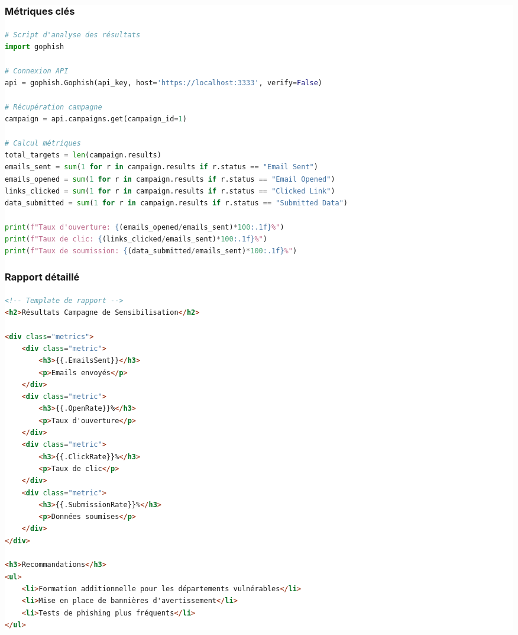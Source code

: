 ### Métriques clés
```python
# Script d'analyse des résultats
import gophish

# Connexion API
api = gophish.Gophish(api_key, host='https://localhost:3333', verify=False)

# Récupération campagne
campaign = api.campaigns.get(campaign_id=1)

# Calcul métriques
total_targets = len(campaign.results)
emails_sent = sum(1 for r in campaign.results if r.status == "Email Sent")
emails_opened = sum(1 for r in campaign.results if r.status == "Email Opened") 
links_clicked = sum(1 for r in campaign.results if r.status == "Clicked Link")
data_submitted = sum(1 for r in campaign.results if r.status == "Submitted Data")

print(f"Taux d'ouverture: {(emails_opened/emails_sent)*100:.1f}%")
print(f"Taux de clic: {(links_clicked/emails_sent)*100:.1f}%")
print(f"Taux de soumission: {(data_submitted/emails_sent)*100:.1f}%")
```

### Rapport détaillé
```html
<!-- Template de rapport -->
<h2>Résultats Campagne de Sensibilisation</h2>

<div class="metrics">
    <div class="metric">
        <h3>{{.EmailsSent}}</h3>
        <p>Emails envoyés</p>
    </div>
    <div class="metric">
        <h3>{{.OpenRate}}%</h3>
        <p>Taux d'ouverture</p>
    </div>
    <div class="metric">
        <h3>{{.ClickRate}}%</h3>
        <p>Taux de clic</p>
    </div>
    <div class="metric">
        <h3>{{.SubmissionRate}}%</h3>
        <p>Données soumises</p>
    </div>
</div>

<h3>Recommandations</h3>
<ul>
    <li>Formation additionnelle pour les départements vulnérables</li>
    <li>Mise en place de bannières d'avertissement</li>
    <li>Tests de phishing plus fréquents</li>
</ul>
```
